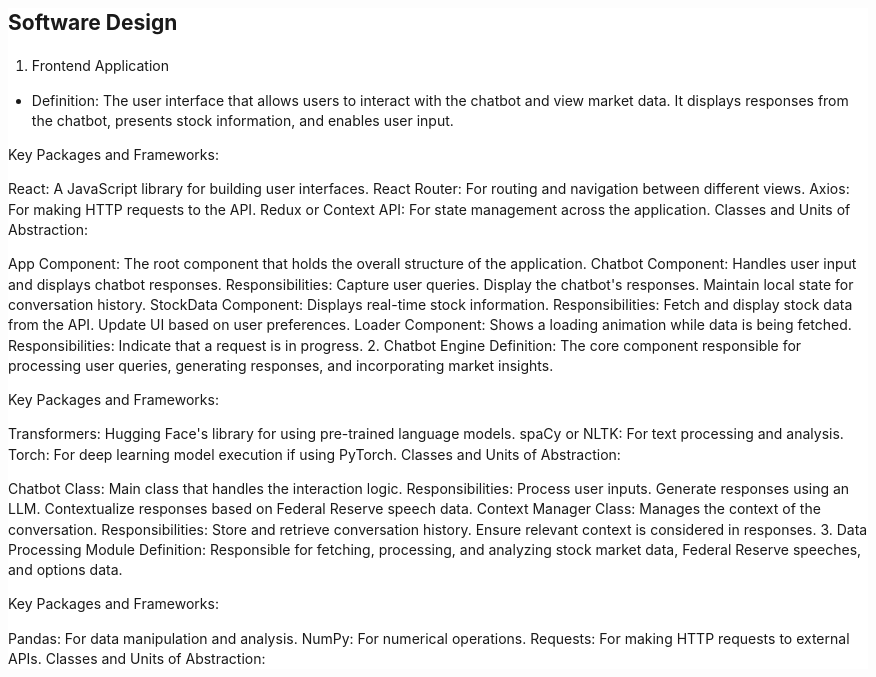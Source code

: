 ## Software Design
1. Frontend Application
  - Definition: The user interface that allows users to interact with the chatbot and view market data. It displays responses from the chatbot, presents stock information, and enables user input.

Key Packages and Frameworks:

React: A JavaScript library for building user interfaces.
React Router: For routing and navigation between different views.
Axios: For making HTTP requests to the API.
Redux or Context API: For state management across the application.
Classes and Units of Abstraction:

App Component: The root component that holds the overall structure of the application.
Chatbot Component: Handles user input and displays chatbot responses.
Responsibilities:
Capture user queries.
Display the chatbot's responses.
Maintain local state for conversation history.
StockData Component: Displays real-time stock information.
Responsibilities:
Fetch and display stock data from the API.
Update UI based on user preferences.
Loader Component: Shows a loading animation while data is being fetched.
Responsibilities:
Indicate that a request is in progress.
2. Chatbot Engine
Definition: The core component responsible for processing user queries, generating responses, and incorporating market insights.

Key Packages and Frameworks:

Transformers: Hugging Face's library for using pre-trained language models.
spaCy or NLTK: For text processing and analysis.
Torch: For deep learning model execution if using PyTorch.
Classes and Units of Abstraction:

Chatbot Class: Main class that handles the interaction logic.
Responsibilities:
Process user inputs.
Generate responses using an LLM.
Contextualize responses based on Federal Reserve speech data.
Context Manager Class: Manages the context of the conversation.
Responsibilities:
Store and retrieve conversation history.
Ensure relevant context is considered in responses.
3. Data Processing Module
Definition: Responsible for fetching, processing, and analyzing stock market data, Federal Reserve speeches, and options data.

Key Packages and Frameworks:

Pandas: For data manipulation and analysis.
NumPy: For numerical operations.
Requests: For making HTTP requests to external APIs.
Classes and Units of Abstraction:
